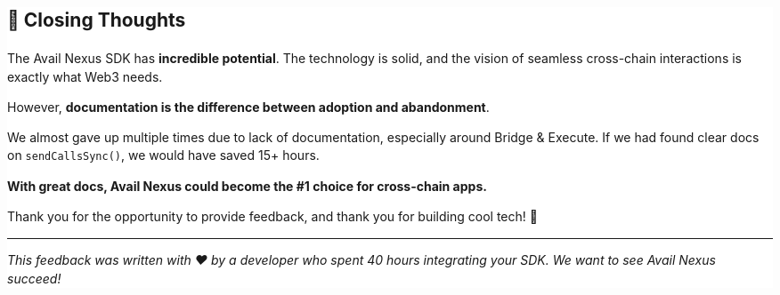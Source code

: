 
## 🙏 Closing Thoughts

The Avail Nexus SDK has **incredible potential**. The technology is solid, and the vision of seamless cross-chain interactions is exactly what Web3 needs.

However, **documentation is the difference between adoption and abandonment**. 

We almost gave up multiple times due to lack of documentation, especially around Bridge & Execute. If we had found clear docs on `sendCallsSync()`, we would have saved 15+ hours.

**With great docs, Avail Nexus could become the #1 choice for cross-chain apps.**

Thank you for the opportunity to provide feedback, and thank you for building cool tech! 🚀

---

_This feedback was written with ❤️ by a developer who spent 40 hours integrating your SDK. We want to see Avail Nexus succeed!_

